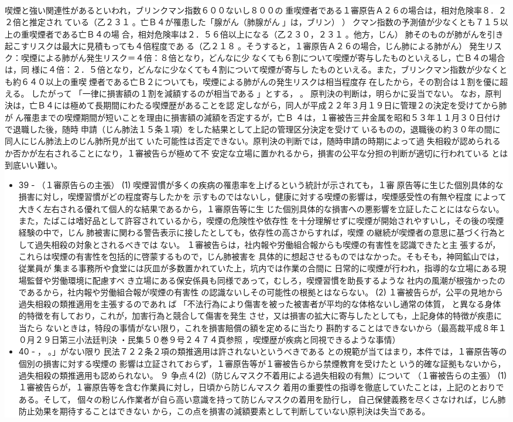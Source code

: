 喫煙と強い関連性があるといわれ，ブリンクマン指数６００ないし８００の
重喫煙者である１審原告Ａ２６の場合は，相対危険率８．２２倍と推定され
ている（乙２３１ 。亡Ｂ４が罹患した「腺がん（肺腺がん 」は，ブリン） ）
クマン指数の予測値が少なくとも７１５以上の重喫煙者である亡Ｂ４の場
合，相対危険率は２．５６倍以上になる（乙２３０，２３１ 。他方，じん）
肺そのものが肺がんを引き起こすリスクは最大に見積もっても４倍程度であ
る（乙２１８ 。そうすると，１審原告Ａ２６の場合，じん肺による肺がん）
発生リスク：喫煙による肺がん発生リスク＝４倍：８倍となり，どんなに少
なくても６割について喫煙が寄与したものといえるし，亡Ｂ４の場合は，同
様に４倍：２．５倍となり，どんなに少なくても４割について喫煙が寄与し
たものといえる。また，ブリンクマン指数が少なくとも約６４０以上の重喫
煙者である亡Ｂ２についても，喫煙による肺がんの発生リスクは相当程度存
在したから，その割合は１割を優に超える。
したがって 「一律に損害額の１割を減額するのが相当である 」とする， 。
原判決の判断は，明らかに妥当でない。
なお，原判決は，亡Ｂ４には極めて長期間にわたる喫煙歴があることを認
定しながら，同人が平成２２年３月１９日に管理２の決定を受けてから肺が
ん罹患までの喫煙期間が短いことを理由に損害額の減額を否定するが，亡Ｂ
４は，１審被告三井金属を昭和５３年１１月３０日付けで退職した後，随時
申請（じん肺法１５条１項）をした結果として上記の管理区分決定を受けて
いるものの，退職後の約３０年の間に同人にじん肺法上のじん肺所見が出て
いた可能性は否定できない。原判決の判断では，随時申請の時期によって過
失相殺が認められるか否かが左右されることになり，１審被告らが極めて不
安定な立場に置かれるから，損害の公平な分担の判断が適切に行われている
とは到底いい難い。
- 39 -
（１審原告らの主張）
(1) 喫煙習慣が多くの疾病の罹患率を上げるという統計が示されても，１審
原告等に生じた個別具体的な損害に対し，喫煙習慣がどの程度寄与したかを
示すものではないし，健康に対する喫煙の影響は，喫煙感受性の有無や程度
によって大きく左右される優れて個人的な結果であるから，１審原告等に生
じた個別具体的な損害への悪影響を立証したことにはならない。
また，たばこは嗜好品として許容されているから，喫煙の危険性や依存性
を十分理解せずに喫煙が開始されやすいし，その後の喫煙経験の中で，じん
肺被害に関わる警告表示に接したとしても，依存性の高さからすれば，喫煙
の継続が喫煙者の意思に基づく行為として過失相殺の対象とされるべきでは
ない。
１審被告らは，社内報や労働組合報からも喫煙の有害性を認識できたと主
張するが，これらは喫煙の有害性を包括的に啓蒙するもので，じん肺被害を
具体的に想起させるものではなかった。そもそも，神岡鉱山では，従業員が
集まる事務所や食堂には灰皿が多数置かれていた上，坑内では作業の合間に
日常的に喫煙が行われ，指導的な立場にある現場監督や労働環境に配慮すべ
き立場にある保安係員も同様であって，むしろ，喫煙習慣を助長するような
社内の風潮が根強かったのであるから，社内報や労働組合報が喫煙の有害性
の認識ないしその可能性の根拠とはならない。
(2) １審被告らが，公平の見地から過失相殺の類推適用を主張するのであれ
ば 「不法行為により傷害を被った被害者が平均的な体格ないし通常の体質，
と異なる身体的特徴を有しており，これが，加害行為と競合して傷害を発生
させ，又は損害の拡大に寄与したとしても，上記身体的特徴が疾患に当たら
ないときは，特段の事情がない限り，これを損害賠償の額を定めるに当たり
斟酌することはできないから（最高裁平成８年１０月２９日第三小法廷判決
・民集５０巻９号２４７４頁参照 ，喫煙歴が疾病と同視できるような事情）
- 40 -
， 。」がない限り 民法７２２条２項の類推適用は許されないというべきである
との規範が当てはまり，本件では，１審原告等の個別の損害に対する喫煙の
影響は立証されておらず，１審原告等が１審被告らから禁煙教育を受けたと
いう的確な証拠もないから，過失相殺の類推適用も認められない。
９ 争点４(2)（防じんマスク不着用による過失相殺の有無）について
（１審被告らの主張）
(1) １審被告らが，１審原告等を含む作業員に対し，日頃から防じんマスク
着用の重要性の指導を徹底していたことは，上記のとおりである。そして，
個々の粉じん作業者が自ら高い意識を持って防じんマスクの着用を励行し，
自己保健義務を尽くさなければ，じん肺防止効果を期待することはできない
から，この点を損害の減額要素として判断していない原判決は失当である。